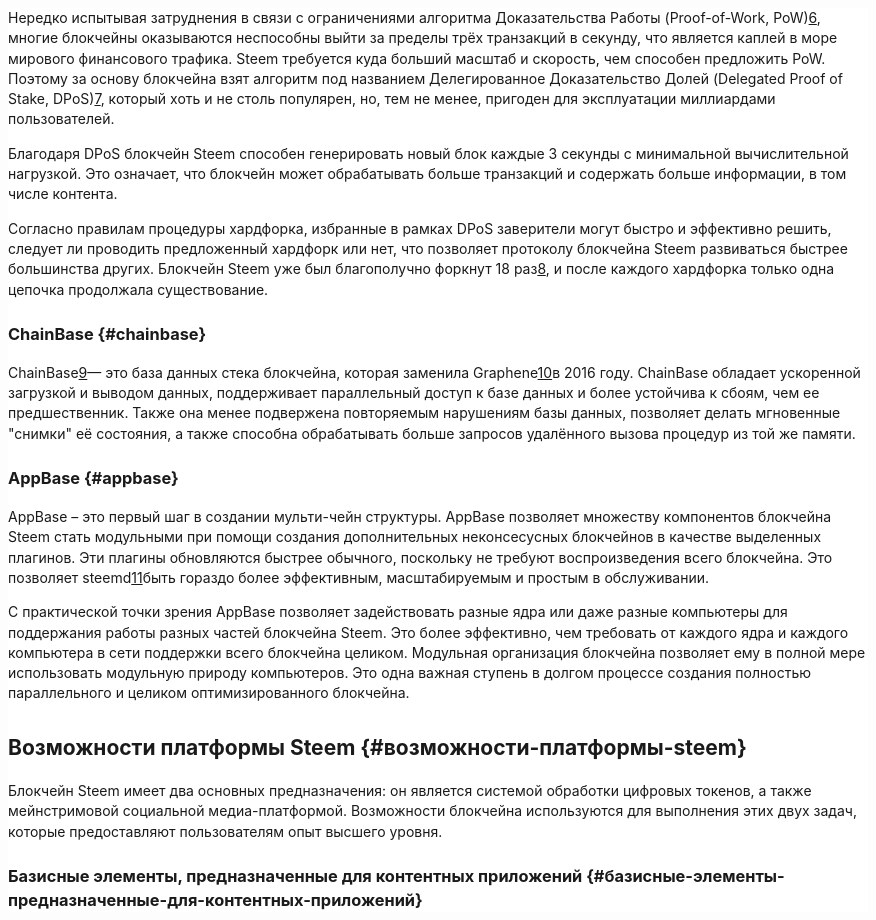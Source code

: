 Нередко испытывая затруднения в связи с ограничениями алгоритма Доказательства Работы \(Proof-of-Work, PoW\)[6](https://bookchain.gitbooks.io/steem-bluepaper/content/ru-RU/Bluepaper.html#fn_6), многие блокчейны оказываются неспособны выйти за пределы трёх транзакций в секунду, что является каплей в море мирового финансового трафика. Steem требуется куда больший масштаб и скорость, чем способен предложить PoW. Поэтому за основу блокчейна взят алгоритм под названием Делегированное Доказательство Долей \(Delegated Proof of Stake, DPoS\)[7](https://bookchain.gitbooks.io/steem-bluepaper/content/ru-RU/Bluepaper.html#fn_7), который хоть и не столь популярен, но, тем не менее, пригоден для эксплуатации миллиардами пользователей.

Благодаря DPoS блокчейн Steem способен генерировать новый блок каждые 3 секунды с минимальной вычислительной нагрузкой. Это означает, что блокчейн может обрабатывать больше транзакций и содержать больше информации, в том числе контента.

Согласно правилам процедуры хардфорка, избранные в рамках DPoS заверители могут быстро и эффективно решить, следует ли проводить предложенный хардфорк или нет, что позволяет протоколу блокчейна Steem развиваться быстрее большинства других. Блокчейн Steem уже был благополучно форкнут 18 раз[8](https://bookchain.gitbooks.io/steem-bluepaper/content/ru-RU/Bluepaper.html#fn_8), и после каждого хардфорка только одна цепочка продолжала существование.

### ChainBase {#chainbase}

ChainBase[9](https://bookchain.gitbooks.io/steem-bluepaper/content/ru-RU/Bluepaper.html#fn_9)— это база данных стека блокчейна, которая заменила Graphene[10](https://bookchain.gitbooks.io/steem-bluepaper/content/ru-RU/Bluepaper.html#fn_10)в 2016 году. ChainBase обладает ускоренной загрузкой и выводом данных, поддерживает параллельный доступ к базе данных и более устойчива к сбоям, чем ее предшественник. Также она менее подвержена повторяемым нарушениям базы данных, позволяет делать мгновенные "снимки" её состояния, а также способна обрабатывать больше запросов удалённого вызова процедур из той же памяти.

### AppBase {#appbase}

AppBase – это первый шаг в создании мульти-чейн структуры. AppBase позволяет множеству компонентов блокчейна Steem стать модульными при помощи создания дополнительных неконсесусных блокчейнов в качестве выделенных плагинов. Эти плагины обновляются быстрее обычного, поскольку не требуют воспроизведения всего блокчейна. Это позволяет steemd[11](https://bookchain.gitbooks.io/steem-bluepaper/content/ru-RU/Bluepaper.html#fn_11)быть гораздо более эффективным, масштабируемым и простым в обслуживании.

С практической точки зрения AppBase позволяет задействовать разные ядра или даже разные компьютеры для поддержания работы разных частей блокчейна Steem. Это более эффективно, чем требовать от каждого ядра и каждого компьютера в сети поддержки всего блокчейна целиком. Модульная организация блокчейна позволяет ему в полной мере использовать модульную природу компьютеров. Это одна важная ступень в долгом процессе создания полностью параллельного и целиком оптимизированного блокчейна.

## Возможности платформы Steem {#возможности-платформы-steem}

Блокчейн Steem имеет два основных предназначения: он является системой обработки цифровых токенов, а также мейнстримовой социальной медиа-платформой. Возможности блокчейна используются для выполнения этих двух задач, которые предоставляют пользователям опыт высшего уровня.

### Базисные элементы, предназначенные для контентных приложений {#базисные-элементы-предназначенные-для-контентных-приложений}
